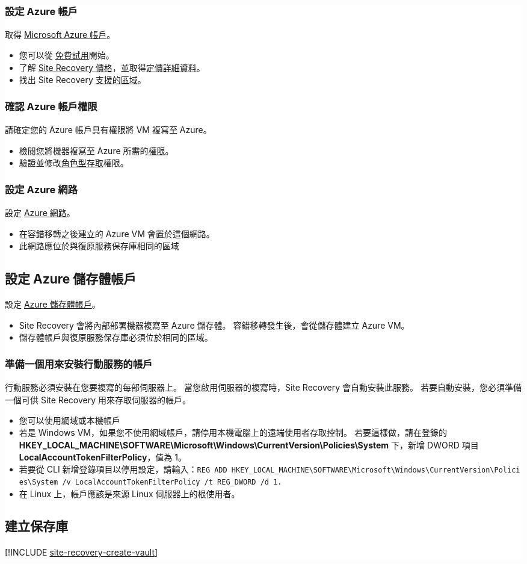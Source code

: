 
### <a name="set-up-an-azure-account"></a>設定 Azure 帳戶

取得 [Microsoft Azure 帳戶](https://azure.microsoft.com/)。

- 您可以從 [免費試用](https://azure.microsoft.com/pricing/free-trial/)開始。
- 了解 [Site Recovery 價格](site-recovery-faq.md#pricing)，並取得[定價詳細資料](https://azure.microsoft.com/pricing/details/site-recovery/)。
- 找出 Site Recovery [支援的區域](https://azure.microsoft.com/pricing/details/site-recovery/)。

### <a name="verify-azure-account-permissions"></a>確認 Azure 帳戶權限

請確定您的 Azure 帳戶具有權限將 VM 複寫至 Azure。

- 檢閱您將機器複寫至 Azure 所需的[權限](site-recovery-role-based-linked-access-control.md#permissions-required-to-enable-replication-for-new-virtual-machines)。
- 驗證並修改[角色型存取](../role-based-access-control/role-assignments-portal.md)權限。 



### <a name="set-up-an-azure-network"></a>設定 Azure 網路

設定 [Azure 網路](../virtual-network/quick-create-portal.md)。

- 在容錯移轉之後建立的 Azure VM 會置於這個網路。
- 此網路應位於與復原服務保存庫相同的區域


## <a name="set-up-an-azure-storage-account"></a>設定 Azure 儲存體帳戶

設定 [Azure 儲存體帳戶](../storage/common/storage-quickstart-create-account.md)。

- Site Recovery 會將內部部署機器複寫至 Azure 儲存體。 容錯移轉發生後，會從儲存體建立 Azure VM。
- 儲存體帳戶與復原服務保存庫必須位於相同的區域。


### <a name="prepare-an-account-for-mobility-service-installation"></a>準備一個用來安裝行動服務的帳戶

行動服務必須安裝在您要複寫的每部伺服器上。 當您啟用伺服器的複寫時，Site Recovery 會自動安裝此服務。 若要自動安裝，您必須準備一個可供 Site Recovery 用來存取伺服器的帳戶。

- 您可以使用網域或本機帳戶
- 若是 Windows VM，如果您不使用網域帳戶，請停用本機電腦上的遠端使用者存取控制。 若要這樣做，請在登錄的 **HKEY_LOCAL_MACHINE\SOFTWARE\Microsoft\Windows\CurrentVersion\Policies\System** 下，新增 DWORD 項目 **LocalAccountTokenFilterPolicy**，值為 1。
- 若要從 CLI 新增登錄項目以停用設定，請輸入：``REG ADD HKEY_LOCAL_MACHINE\SOFTWARE\Microsoft\Windows\CurrentVersion\Policies\System /v LocalAccountTokenFilterPolicy /t REG_DWORD /d 1.``
- 在 Linux 上，帳戶應該是來源 Linux 伺服器上的根使用者。


## <a name="create-a-vault"></a>建立保存庫

[!INCLUDE [site-recovery-create-vault](../../includes/site-recovery-create-vault.md)]
